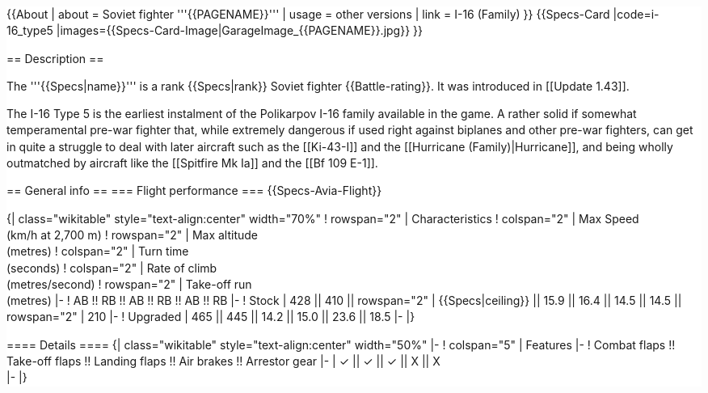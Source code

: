 {{About
| about = Soviet fighter '''{{PAGENAME}}'''
| usage = other versions
| link = I-16 (Family)
}}
{{Specs-Card
|code=i-16_type5
|images={{Specs-Card-Image|GarageImage_{{PAGENAME}}.jpg}}
}}

== Description ==

The '''{{Specs|name}}''' is a rank {{Specs|rank}} Soviet fighter {{Battle-rating}}. It was introduced in [[Update 1.43]].

The I-16 Type 5 is the earliest instalment of the Polikarpov I-16 family available in the game. A rather solid if somewhat temperamental pre-war fighter that, while extremely dangerous if used right against biplanes and other pre-war fighters, can get in quite a struggle to deal with later aircraft such as the [[Ki-43-I]] and the [[Hurricane (Family)|Hurricane]], and being wholly outmatched by aircraft like the [[Spitfire Mk Ia]] and the [[Bf 109 E-1]].

== General info ==
=== Flight performance ===
{{Specs-Avia-Flight}}


{| class="wikitable" style="text-align:center" width="70%"
! rowspan="2" | Characteristics
! colspan="2" | Max Speed<br>(km/h at 2,700 m)
! rowspan="2" | Max altitude<br>(metres)
! colspan="2" | Turn time<br>(seconds)
! colspan="2" | Rate of climb<br>(metres/second)
! rowspan="2" | Take-off run<br>(metres)
|-
! AB !! RB !! AB !! RB !! AB !! RB
|-
! Stock
| 428 || 410 || rowspan="2" | {{Specs|ceiling}} || 15.9 || 16.4 || 14.5 || 14.5 || rowspan="2" | 210
|-
! Upgraded
| 465 || 445 || 14.2 || 15.0 || 23.6 || 18.5
|-
|}

==== Details ====
{| class="wikitable" style="text-align:center" width="50%"
|-
! colspan="5" | Features
|-
! Combat flaps !! Take-off flaps !! Landing flaps !! Air brakes !! Arrestor gear
|-
| ✓ || ✓ || ✓ || X || X     
|-
|}
